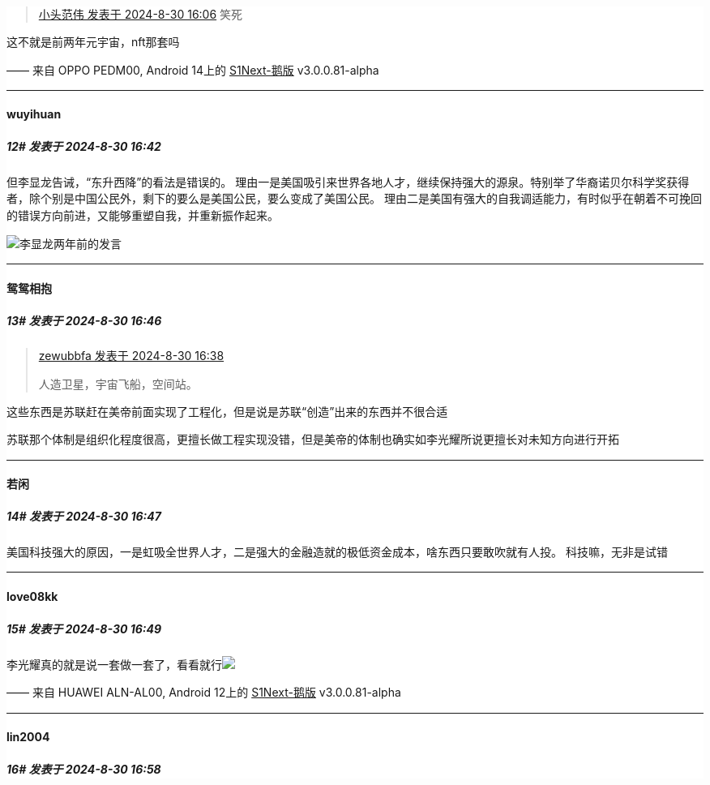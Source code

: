 <blockquote><a href="httphttps://bbs.saraba1st.com/2b/forum.php?mod=redirect&amp;goto=findpost&amp;pid=66065168&amp;ptid=2197320" target="_blank">小头范伟 发表于 2024-8-30 16:06</a>
笑死</blockquote>
这不就是前两年元宇宙，nft那套吗

—— 来自 OPPO PEDM00, Android 14上的 [S1Next-鹅版](https://github.com/ykrank/S1-Next/releases) v3.0.0.81-alpha

*****

####  wuyihuan  
##### 12#       发表于 2024-8-30 16:42

但李显龙告诫，“东升西降”的看法是错误的。
理由一是美国吸引来世界各地人才，继续保持强大的源泉。特别举了华裔诺贝尔科学奖获得者，除个别是中国公民外，剩下的要么是美国公民，要么变成了美国公民。
理由二是美国有强大的自我调适能力，有时似乎在朝着不可挽回的错误方向前进，又能够重塑自我，并重新振作起来。

<img src="https://static.saraba1st.com/image/smiley/face2017/009.gif" referrerpolicy="no-referrer">李显龙两年前的发言

*****

####  鸳鸳相抱  
##### 13#       发表于 2024-8-30 16:46

<blockquote><a href="httphttps://bbs.saraba1st.com/2b/forum.php?mod=redirect&amp;goto=findpost&amp;pid=66065507&amp;ptid=2197320" target="_blank">zewubbfa 发表于 2024-8-30 16:38</a>

人造卫星，宇宙飞船，空间站。</blockquote>
这些东西是苏联赶在美帝前面实现了工程化，但是说是苏联“创造”出来的东西并不很合适

苏联那个体制是组织化程度很高，更擅长做工程实现没错，但是美帝的体制也确实如李光耀所说更擅长对未知方向进行开拓

*****

####  若闲  
##### 14#       发表于 2024-8-30 16:47

美国科技强大的原因，一是虹吸全世界人才，二是强大的金融造就的极低资金成本，啥东西只要敢吹就有人投。
科技嘛，无非是试错

*****

####  love08kk  
##### 15#       发表于 2024-8-30 16:49

李光耀真的就是说一套做一套了，看看就行<img src="https://static.saraba1st.com/image/smiley/face2017/030.png" referrerpolicy="no-referrer">

—— 来自 HUAWEI ALN-AL00, Android 12上的 [S1Next-鹅版](https://github.com/ykrank/S1-Next/releases) v3.0.0.81-alpha

*****

####  lin2004  
##### 16#       发表于 2024-8-30 16:58
